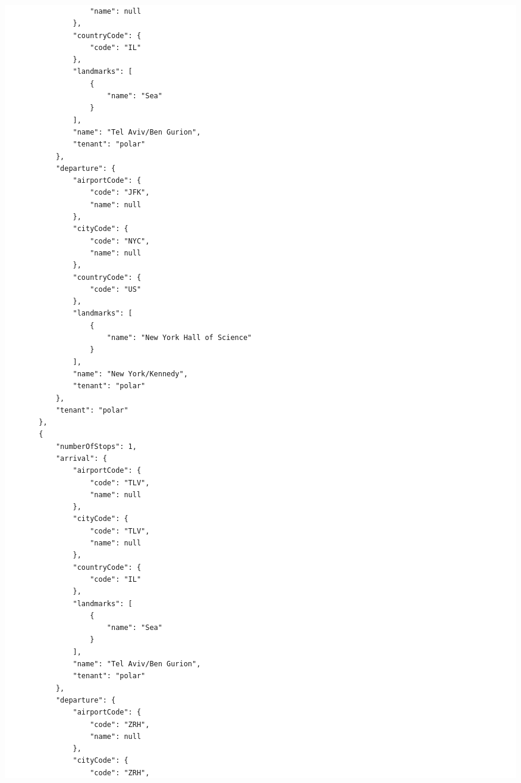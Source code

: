                         "name": null
                    },
                    "countryCode": {
                        "code": "IL"
                    },
                    "landmarks": [
                        {
                            "name": "Sea"
                        }
                    ],
                    "name": "Tel Aviv/Ben Gurion",
                    "tenant": "polar"
                },
                "departure": {
                    "airportCode": {
                        "code": "JFK",
                        "name": null
                    },
                    "cityCode": {
                        "code": "NYC",
                        "name": null
                    },
                    "countryCode": {
                        "code": "US"
                    },
                    "landmarks": [
                        {
                            "name": "New York Hall of Science"
                        }
                    ],
                    "name": "New York/Kennedy",
                    "tenant": "polar"
                },
                "tenant": "polar"
            },
            {
                "numberOfStops": 1,
                "arrival": {
                    "airportCode": {
                        "code": "TLV",
                        "name": null
                    },
                    "cityCode": {
                        "code": "TLV",
                        "name": null
                    },
                    "countryCode": {
                        "code": "IL"
                    },
                    "landmarks": [
                        {
                            "name": "Sea"
                        }
                    ],
                    "name": "Tel Aviv/Ben Gurion",
                    "tenant": "polar"
                },
                "departure": {
                    "airportCode": {
                        "code": "ZRH",
                        "name": null
                    },
                    "cityCode": {
                        "code": "ZRH",